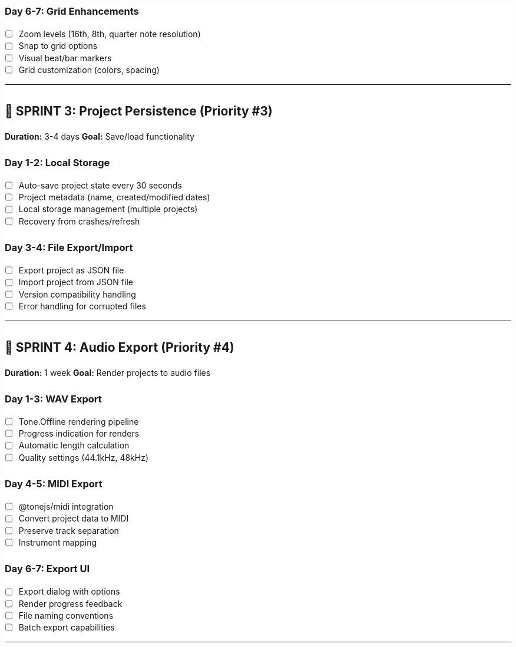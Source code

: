 ### Day 6-7: Grid Enhancements
- [ ] Zoom levels (16th, 8th, quarter note resolution)
- [ ] Snap to grid options
- [ ] Visual beat/bar markers
- [ ] Grid customization (colors, spacing)

---

## 🚀 SPRINT 3: Project Persistence (Priority #3)

**Duration:** 3-4 days
**Goal:** Save/load functionality

### Day 1-2: Local Storage
- [ ] Auto-save project state every 30 seconds
- [ ] Project metadata (name, created/modified dates)
- [ ] Local storage management (multiple projects)
- [ ] Recovery from crashes/refresh

### Day 3-4: File Export/Import
- [ ] Export project as JSON file
- [ ] Import project from JSON file
- [ ] Version compatibility handling
- [ ] Error handling for corrupted files

---

## 🚀 SPRINT 4: Audio Export (Priority #4)

**Duration:** 1 week
**Goal:** Render projects to audio files

### Day 1-3: WAV Export
- [ ] Tone.Offline rendering pipeline
- [ ] Progress indication for renders
- [ ] Automatic length calculation
- [ ] Quality settings (44.1kHz, 48kHz)

### Day 4-5: MIDI Export
- [ ] @tonejs/midi integration
- [ ] Convert project data to MIDI
- [ ] Preserve track separation
- [ ] Instrument mapping

### Day 6-7: Export UI
- [ ] Export dialog with options
- [ ] Render progress feedback
- [ ] File naming conventions
- [ ] Batch export capabilities

---